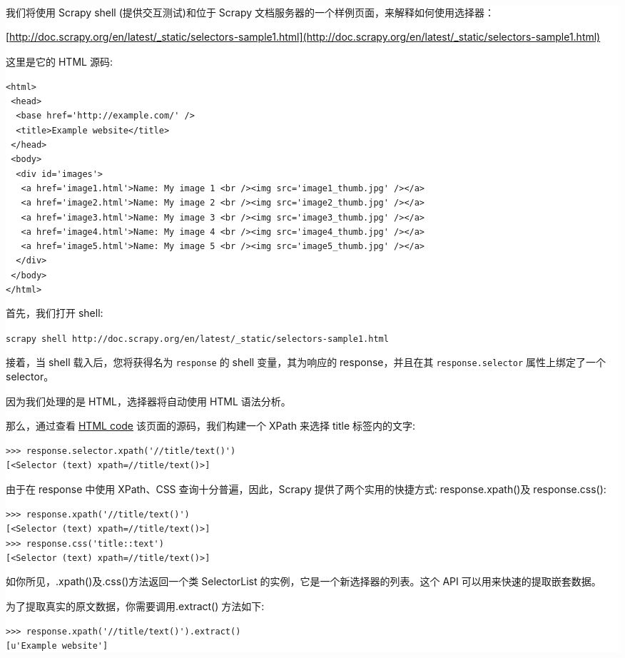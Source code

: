 我们将使用 Scrapy shell (提供交互测试)和位于 Scrapy 文档服务器的一个样例页面，来解释如何使用选择器：

[http://doc.scrapy.org/en/latest/_static/selectors-sample1.html](http://doc.scrapy.org/en/latest/_static/selectors-sample1.html)

这里是它的 HTML 源码:

```
<html>
 <head>
  <base href='http://example.com/' />
  <title>Example website</title>
 </head>
 <body>
  <div id='images'>
   <a href='image1.html'>Name: My image 1 <br /><img src='image1_thumb.jpg' /></a>
   <a href='image2.html'>Name: My image 2 <br /><img src='image2_thumb.jpg' /></a>
   <a href='image3.html'>Name: My image 3 <br /><img src='image3_thumb.jpg' /></a>
   <a href='image4.html'>Name: My image 4 <br /><img src='image4_thumb.jpg' /></a>
   <a href='image5.html'>Name: My image 5 <br /><img src='image5_thumb.jpg' /></a>
  </div>
 </body>
</html>
```

首先，我们打开 shell:

```
scrapy shell http://doc.scrapy.org/en/latest/_static/selectors-sample1.html
```

接着，当 shell 载入后，您将获得名为 `response` 的 shell 变量，其为响应的 response，并且在其 `response.selector` 属性上绑定了一个 selector。

因为我们处理的是 HTML，选择器将自动使用 HTML 语法分析。

那么，通过查看 [HTML code](http://scrapy-chs.readthedocs.org/zh_CN/latest/topics/selectors.html#topics-selectors-htmlcode) 该页面的源码，我们构建一个 XPath 来选择 title 标签内的文字:

```
>>> response.selector.xpath('//title/text()')
[<Selector (text) xpath=//title/text()>]
```

由于在 response 中使用 XPath、CSS 查询十分普遍，因此，Scrapy 提供了两个实用的快捷方式: response.xpath()及 response.css():

```
>>> response.xpath('//title/text()')
[<Selector (text) xpath=//title/text()>]
>>> response.css('title::text')
[<Selector (text) xpath=//title/text()>]
```

如你所见，.xpath()及.css()方法返回一个类 SelectorList 的实例，它是一个新选择器的列表。这个 API 可以用来快速的提取嵌套数据。

为了提取真实的原文数据，你需要调用.extract() 方法如下:

```
>>> response.xpath('//title/text()').extract()
[u'Example website']
```
